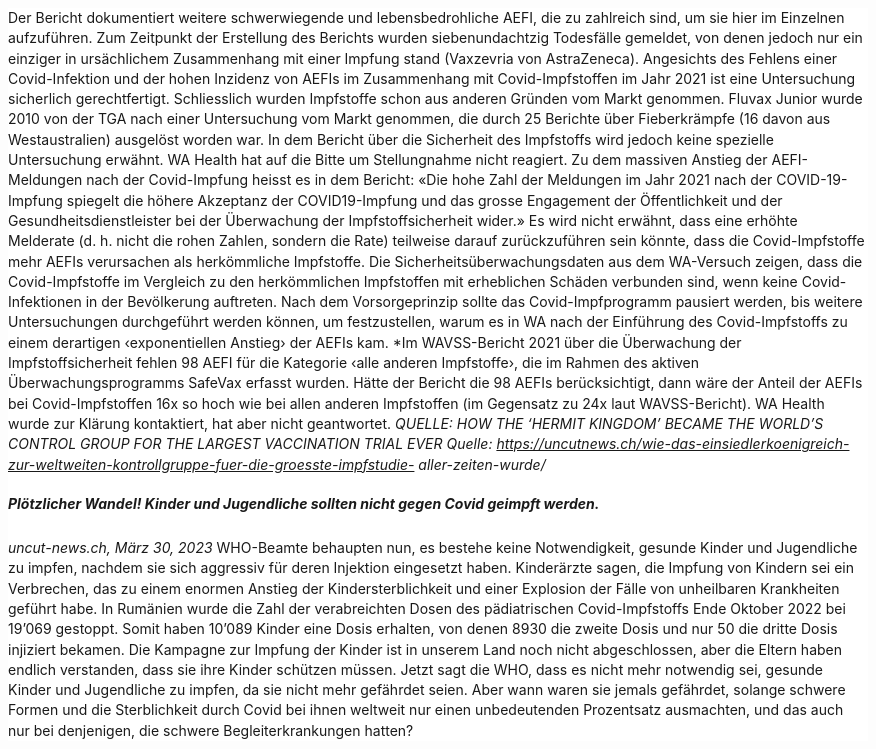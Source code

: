 Der Bericht dokumentiert weitere schwerwiegende und lebensbedrohliche AEFI, die zu zahlreich sind, um sie hier im Einzelnen aufzuführen. Zum Zeitpunkt der Erstellung des Berichts wurden siebenundachtzig Todesfälle gemeldet, von denen jedoch nur ein einziger in ursächlichem Zusammenhang mit einer Impfung stand (Vaxzevria von AstraZeneca).
Angesichts des Fehlens einer Covid-Infektion und der hohen Inzidenz von AEFIs im Zusammenhang mit Covid-Impfstoffen im Jahr 2021 ist eine Untersuchung sicherlich gerechtfertigt. Schliesslich wurden Impfstoffe schon aus anderen Gründen vom Markt genommen. Fluvax Junior wurde 2010 von der TGA nach einer Untersuchung vom Markt genommen, die durch 25 Berichte über Fieberkrämpfe (16 davon aus Westaustralien) ausgelöst worden war. In dem Bericht über die Sicherheit des Impfstoffs wird jedoch keine spezielle Untersuchung erwähnt. WA Health hat auf die Bitte um Stellungnahme nicht reagiert. Zu dem massiven Anstieg der AEFI-Meldungen nach der Covid-Impfung heisst es in dem Bericht: «Die hohe Zahl der Meldungen im Jahr 2021 nach der COVID-19-Impfung spiegelt die höhere Akzeptanz der COVID19-Impfung und das grosse Engagement der Öffentlichkeit und der Gesundheitsdienstleister bei der Überwachung der Impfstoffsicherheit wider.» Es wird nicht erwähnt, dass eine erhöhte Melderate (d. h. nicht die rohen Zahlen, sondern die Rate) teilweise darauf zurückzuführen sein könnte, dass die Covid-Impfstoffe mehr AEFIs verursachen als herkömmliche Impfstoffe.
Die Sicherheitsüberwachungsdaten aus dem WA-Versuch zeigen, dass die Covid-Impfstoffe im Vergleich zu den herkömmlichen Impfstoffen mit erheblichen Schäden verbunden sind, wenn keine Covid-Infektionen in der Bevölkerung auftreten. Nach dem Vorsorgeprinzip sollte das Covid-Impfprogramm pausiert werden, bis weitere Untersuchungen durchgeführt werden können, um festzustellen, warum es in WA nach der Einführung des Covid-Impfstoffs zu einem derartigen ‹exponentiellen Anstieg› der AEFIs kam.
*Im WAVSS-Bericht 2021 über die Überwachung der Impfstoffsicherheit fehlen 98 AEFI für die Kategorie
‹alle anderen Impfstoffe›, die im Rahmen des aktiven Überwachungsprogramms SafeVax erfasst wurden. Hätte der Bericht die 98 AEFIs berücksichtigt, dann wäre der Anteil der AEFIs bei Covid-Impfstoffen 16x so hoch wie bei allen anderen Impfstoffen (im Gegensatz zu 24x laut WAVSS-Bericht).
WA Health wurde zur Klärung kontaktiert, hat aber nicht geantwortet. _QUELLE: HOW THE ‘HERMIT KINGDOM’ BECAME THE WORLD’S CONTROL GROUP FOR THE LARGEST VACCINATION_ _TRIAL EVER_ _Quelle: https://uncutnews.ch/wie-das-einsiedlerkoenigreich-zur-weltweiten-kontrollgruppe-fuer-die-groesste-impfstudie-_ _aller-zeiten-wurde/_
##### Plötzlicher Wandel! Kinder und Jugendliche sollten nicht gegen Covid geimpft werden.
_uncut-news.ch, März 30, 2023_ WHO-Beamte behaupten nun, es bestehe keine Notwendigkeit, gesunde Kinder und Jugendliche zu impfen, nachdem sie sich aggressiv für deren Injektion eingesetzt haben. Kinderärzte sagen, die Impfung von Kindern sei ein Verbrechen, das zu einem enormen Anstieg der Kindersterblichkeit und einer Explosion der Fälle von unheilbaren Krankheiten geführt habe.
In Rumänien wurde die Zahl der verabreichten Dosen des pädiatrischen Covid-Impfstoffs Ende Oktober 2022 bei 19’069 gestoppt. Somit haben 10’089 Kinder eine Dosis erhalten, von denen 8930 die zweite Dosis und nur 50 die dritte Dosis injiziert bekamen. Die Kampagne zur Impfung der Kinder ist in unserem Land noch nicht abgeschlossen, aber die Eltern haben endlich verstanden, dass sie ihre Kinder schützen müssen. Jetzt sagt die WHO, dass es nicht mehr notwendig sei, gesunde Kinder und Jugendliche zu impfen, da sie nicht mehr gefährdet seien. Aber wann waren sie jemals gefährdet, solange schwere Formen und die Sterblichkeit durch Covid bei ihnen weltweit nur einen unbedeutenden Prozentsatz ausmachten, und das auch nur bei denjenigen, die schwere Begleiterkrankungen hatten?